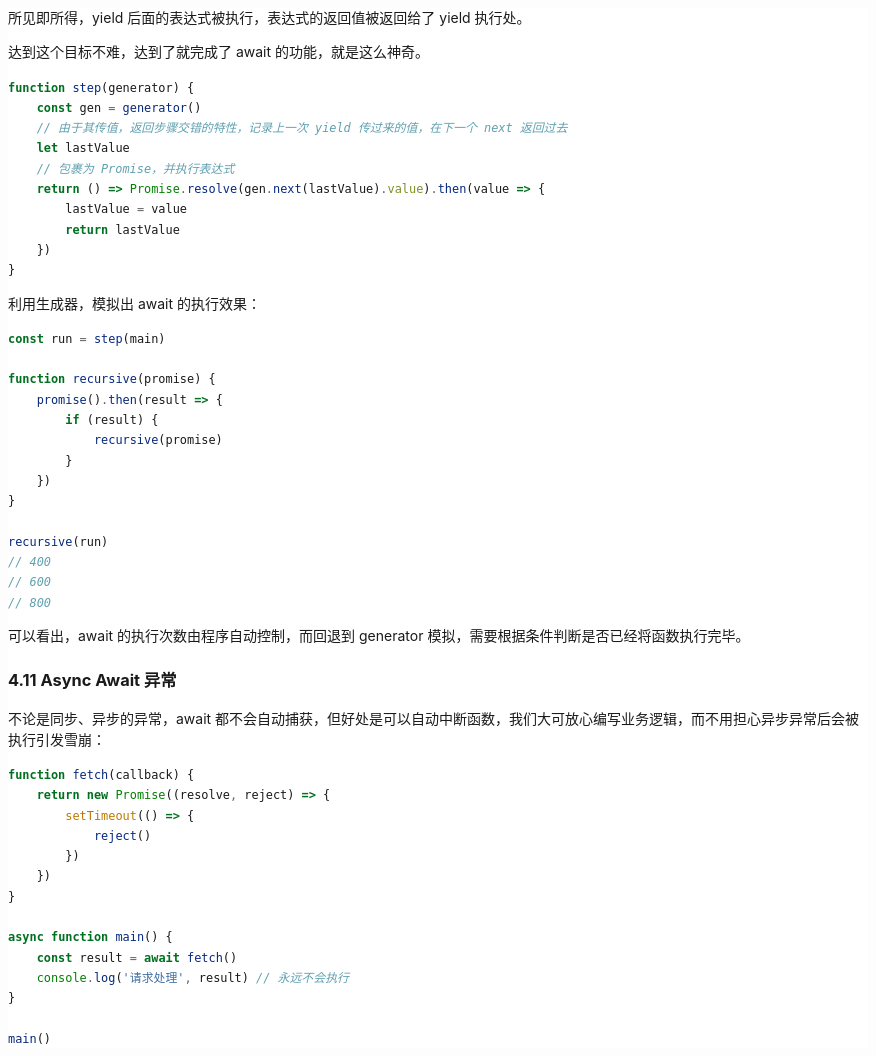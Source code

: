 所见即所得，yield 后面的表达式被执行，表达式的返回值被返回给了 yield 执行处。

达到这个目标不难，达到了就完成了 await 的功能，就是这么神奇。

```javascript
function step(generator) {
    const gen = generator()
    // 由于其传值，返回步骤交错的特性，记录上一次 yield 传过来的值，在下一个 next 返回过去
    let lastValue
    // 包裹为 Promise，并执行表达式
    return () => Promise.resolve(gen.next(lastValue).value).then(value => {
        lastValue = value
        return lastValue
    })
}
```
利用生成器，模拟出 await 的执行效果：

```javascript
const run = step(main)

function recursive(promise) {
    promise().then(result => {
        if (result) {
            recursive(promise)
        }
    })
}

recursive(run)
// 400
// 600
// 800
```

可以看出，await 的执行次数由程序自动控制，而回退到 generator 模拟，需要根据条件判断是否已经将函数执行完毕。

### 4.11 Async Await 异常

不论是同步、异步的异常，await 都不会自动捕获，但好处是可以自动中断函数，我们大可放心编写业务逻辑，而不用担心异步异常后会被执行引发雪崩：

```javascript
function fetch(callback) {
    return new Promise((resolve, reject) => {
        setTimeout(() => {
            reject()
        })
    })
}

async function main() {
    const result = await fetch()
    console.log('请求处理', result) // 永远不会执行
}

main()
```
